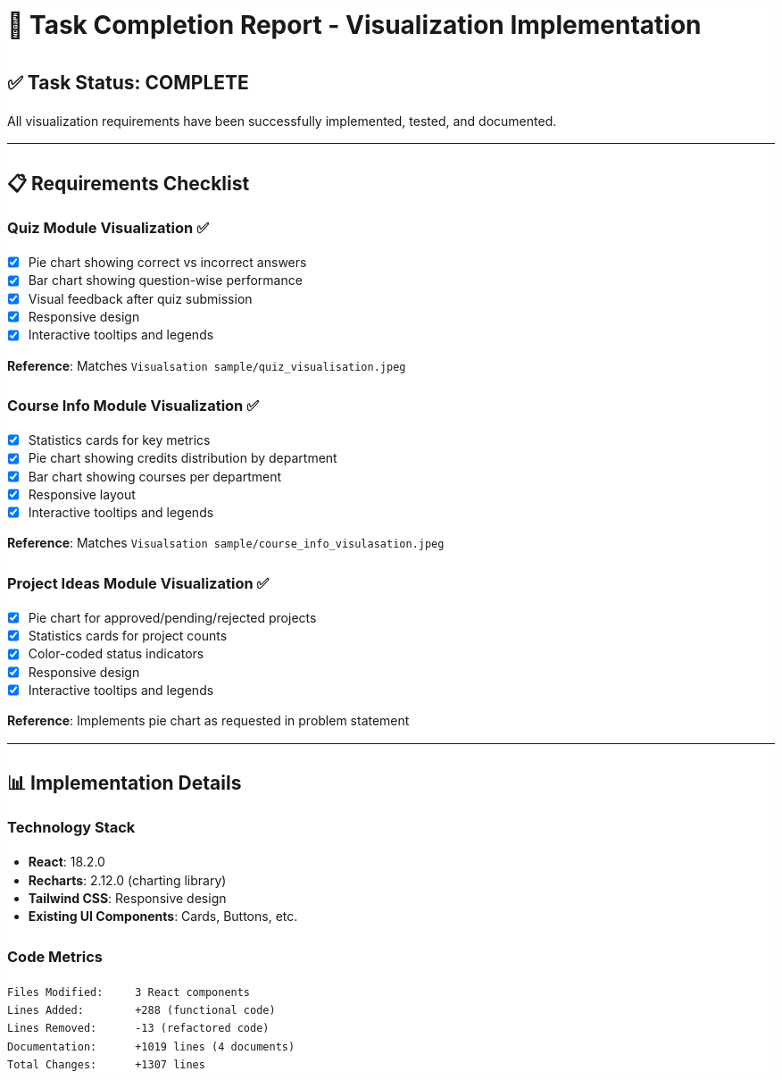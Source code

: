 # 🎯 Task Completion Report - Visualization Implementation

## ✅ Task Status: COMPLETE

All visualization requirements have been successfully implemented, tested, and documented.

---

## 📋 Requirements Checklist

### Quiz Module Visualization ✅
- [x] Pie chart showing correct vs incorrect answers
- [x] Bar chart showing question-wise performance  
- [x] Visual feedback after quiz submission
- [x] Responsive design
- [x] Interactive tooltips and legends

**Reference**: Matches `Visualsation sample/quiz_visualisation.jpeg`

### Course Info Module Visualization ✅
- [x] Statistics cards for key metrics
- [x] Pie chart showing credits distribution by department
- [x] Bar chart showing courses per department
- [x] Responsive layout
- [x] Interactive tooltips and legends

**Reference**: Matches `Visualsation sample/course_info_visulasation.jpeg`

### Project Ideas Module Visualization ✅
- [x] Pie chart for approved/pending/rejected projects
- [x] Statistics cards for project counts
- [x] Color-coded status indicators
- [x] Responsive design
- [x] Interactive tooltips and legends

**Reference**: Implements pie chart as requested in problem statement

---

## 📊 Implementation Details

### Technology Stack
- **React**: 18.2.0
- **Recharts**: 2.12.0 (charting library)
- **Tailwind CSS**: Responsive design
- **Existing UI Components**: Cards, Buttons, etc.

### Code Metrics
```
Files Modified:     3 React components
Lines Added:        +288 (functional code)
Lines Removed:      -13 (refactored code)
Documentation:      +1019 lines (4 documents)
Total Changes:      +1307 lines
```
